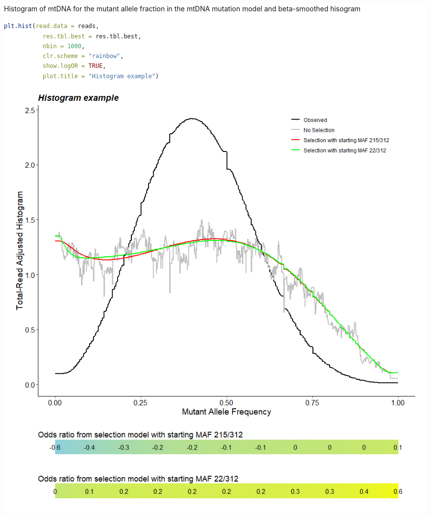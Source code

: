 Histogram of mtDNA for the mutant allele fraction in the mtDNA mutation
model and beta-smoothed hisogram

``` r
plt.hist(read.data = reads,
           res.tbl.best = res.tbl.best,
           nbin = 1000,
           clr.scheme = "rainbow",
           show.logOR = TRUE,
           plot.title = "Histogram example")
```

<img src="man/figures/README-unnamed-chunk-9-1.png" width="100%" />
